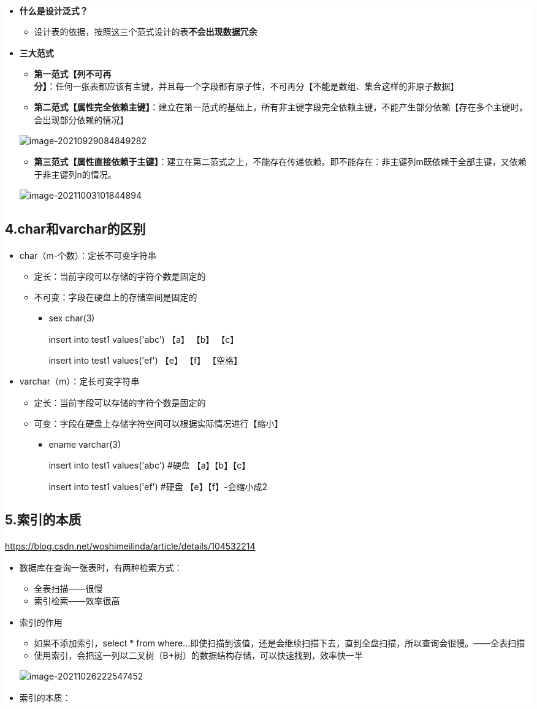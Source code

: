 - **什么是设计泛式？**

  - 设计表的依据，按照这三个范式设计的表**不会出现数据冗余**

- **三大范式**

  - **第一范式【列不可再分】**：任何一张表都应该有主键，并且每一个字段都有原子性，不可再分【不能是数组、集合这样的非原子数据】

  

  - **第二范式【属性完全依赖主键】**：建立在第一范式的基础上，所有非主键字段完全依赖主键，不能产生部分依赖【存在多个主键时，会出现部分依赖的情况】

  ![image-20210929084849282](D:/Typora/Typora_Note/Java/%E9%9D%A2%E7%BB%8F/JAVA%E9%9D%A2%E7%BB%8F.assets/image-20210929084849282.png)

  - **第三范式【属性直接依赖于主键】**：建立在第二范式之上，不能存在传递依赖。即不能存在：非主键列m既依赖于全部主键，又依赖于非主键列n的情况。
  
  ![image-20211003101844894](D:/Typora/Typora_Note/Java/%E9%9D%A2%E7%BB%8F/JAVA%E9%9D%A2%E7%BB%8F.assets/image-20211003101844894.png)

## 4.char和varchar的区别

- char（m-个数）：定长不可变字符串

  - 定长：当前字段可以存储的字符个数是固定的

  - 不可变：字段在硬盘上的存储空间是固定的

    -  sex char(3)

       insert into test1 values('abc')  【a】 【b】 【c】

       insert into test1 values('ef')  【e】 【f】 【空格】

- varchar（m）：定长可变字符串

  - 定长：当前字段可以存储的字符个数是固定的

  - 可变：字段在硬盘上存储字符空间可以根据实际情况进行【缩小】

    -  ename varchar(3)

        insert into test1 values('abc') #硬盘 【a】【b】【c】

        insert into test1 values('ef')  #硬盘 【e】【f】-会缩小成2

## 5.索引的本质

https://blog.csdn.net/woshimeilinda/article/details/104532214

- 数据库在查询一张表时，有两种检索方式：

  - 全表扫描——很慢
  - 索引检索——效率很高

- 索引的作用

  - 如果不添加索引，select * from where...即使扫描到该值，还是会继续扫描下去，直到全盘扫描，所以查询会很慢。——全表扫描
  - 使用索引，会把这一列以二叉树（B+树）的数据结构存储，可以快速找到，效率快一半

  ![image-20211026222547452](JAVA面经.assets/image-20211026222547452.png)

- 索引的本质：
